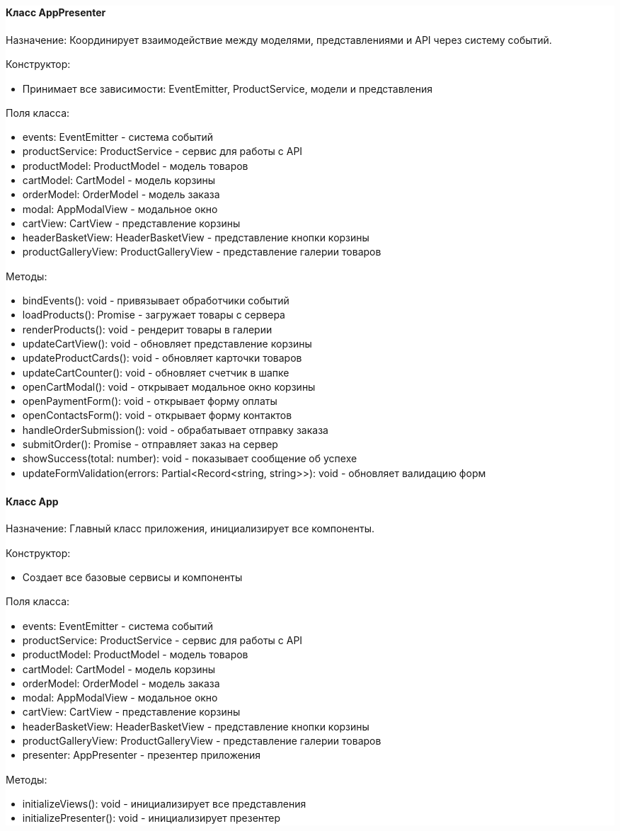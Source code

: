 #### Класс AppPresenter
Назначение: Координирует взаимодействие между моделями, представлениями и API через систему событий.

Конструктор: 
- Принимает все зависимости: EventEmitter, ProductService, модели и представления

Поля класса:
- events: EventEmitter - система событий
- productService: ProductService - сервис для работы с API
- productModel: ProductModel - модель товаров
- cartModel: CartModel - модель корзины
- orderModel: OrderModel - модель заказа
- modal: AppModalView - модальное окно
- cartView: CartView - представление корзины
- headerBasketView: HeaderBasketView - представление кнопки корзины
- productGalleryView: ProductGalleryView - представление галерии товаров

Методы:
- bindEvents(): void - привязывает обработчики событий
- loadProducts(): Promise<void> - загружает товары с сервера
- renderProducts(): void - рендерит товары в галерии
- updateCartView(): void - обновляет представление корзины
- updateProductCards(): void - обновляет карточки товаров
- updateCartCounter(): void - обновляет счетчик в шапке
- openCartModal(): void - открывает модальное окно корзины
- openPaymentForm(): void - открывает форму оплаты
- openContactsForm(): void - открывает форму контактов
- handleOrderSubmission(): void - обрабатывает отправку заказа
- submitOrder(): Promise<void> - отправляет заказ на сервер
- showSuccess(total: number): void - показывает сообщение об успехе
- updateFormValidation(errors: Partial<Record<string, string>>): void - обновляет валидацию форм

#### Класс App
Назначение: Главный класс приложения, инициализирует все компоненты.

Конструктор: 
- Создает все базовые сервисы и компоненты

Поля класса:
- events: EventEmitter - система событий
- productService: ProductService - сервис для работы с API
- productModel: ProductModel - модель товаров
- cartModel: CartModel - модель корзины
- orderModel: OrderModel - модель заказа
- modal: AppModalView - модальное окно
- cartView: CartView - представление корзины
- headerBasketView: HeaderBasketView - представление кнопки корзины
- productGalleryView: ProductGalleryView - представление галерии товаров
- presenter: AppPresenter - презентер приложения

Методы:
- initializeViews(): void - инициализирует все представления
- initializePresenter(): void - инициализирует презентер
